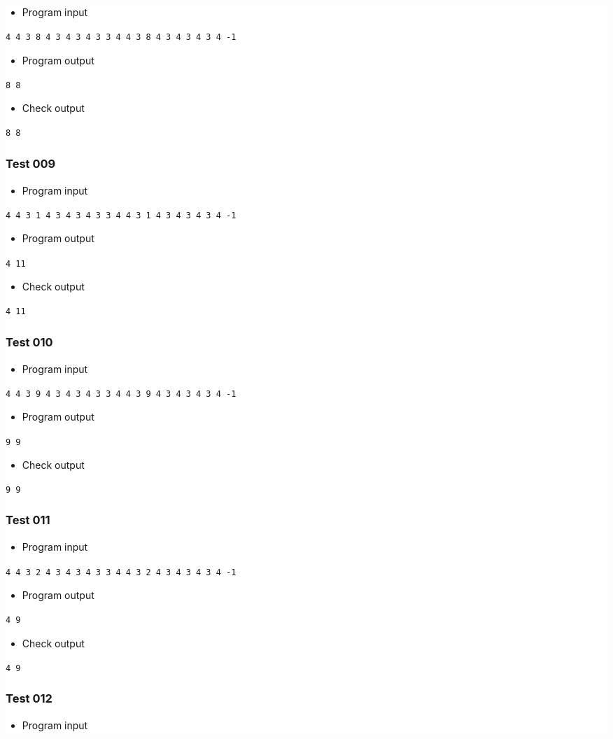 - Program input
```
4 4 3 8 4 3 4 3 4 3 3 4 4 3 8 4 3 4 3 4 3 4 -1

```
- Program output
```
8 8

```
- Check output
```
8 8

```
### Test 009
- Program input
```
4 4 3 1 4 3 4 3 4 3 3 4 4 3 1 4 3 4 3 4 3 4 -1

```
- Program output
```
4 11

```
- Check output
```
4 11

```
### Test 010
- Program input
```
4 4 3 9 4 3 4 3 4 3 3 4 4 3 9 4 3 4 3 4 3 4 -1

```
- Program output
```
9 9

```
- Check output
```
9 9

```
### Test 011
- Program input
```
4 4 3 2 4 3 4 3 4 3 3 4 4 3 2 4 3 4 3 4 3 4 -1

```
- Program output
```
4 9

```
- Check output
```
4 9

```
### Test 012
- Program input
```
```
